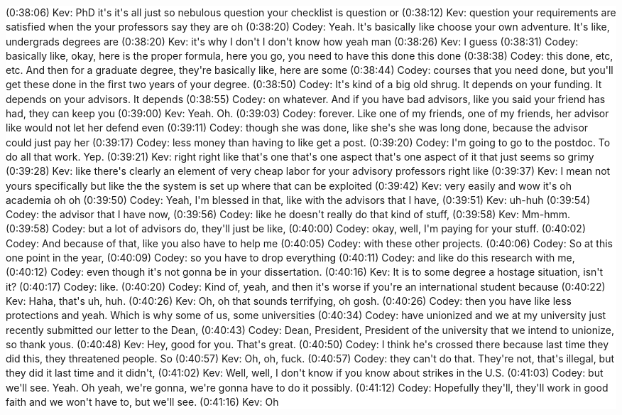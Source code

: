 (0:38:06) Kev: PhD it's it's all just so nebulous question your checklist is question or
(0:38:12) Kev: question your requirements are satisfied when the your professors say they are oh
(0:38:20) Codey: Yeah. It's basically like choose your own adventure. It's like, undergrads degrees are
(0:38:20) Kev: it's why I don't I don't know how yeah man
(0:38:26) Kev: I guess
(0:38:31) Codey: basically like, okay, here is the proper formula, here you go, you need to have this done this done
(0:38:38) Codey: this done, etc, etc. And then for a graduate degree, they're basically like, here are some
(0:38:44) Codey: courses that you need done, but you'll get these done in the first two years of your degree.
(0:38:50) Codey: It's kind of a big old shrug. It depends on your funding. It depends on your advisors. It depends
(0:38:55) Codey: on whatever. And if you have bad advisors, like you said your friend has had, they can keep you
(0:39:00) Kev: Yeah. Oh.
(0:39:03) Codey: forever. Like one of my friends, one of my friends, her advisor like would not let her defend even
(0:39:11) Codey: though she was done, like she's she was long done, because the advisor could just pay her
(0:39:17) Codey: less money than having to like get a post.
(0:39:20) Codey: I'm going to go to the postdoc. To do all that work. Yep.
(0:39:21) Kev: right right like that's one that's one aspect that's one aspect of it that just seems so grimy
(0:39:28) Kev: like there's clearly an element of very cheap labor for your advisory professors right like
(0:39:37) Kev: I mean not yours specifically but like the the system is set up where that can be exploited
(0:39:42) Kev: very easily and wow it's oh academia oh oh
(0:39:50) Codey: Yeah, I'm blessed in that, like with the advisors that I have,
(0:39:51) Kev: uh-huh
(0:39:54) Codey: the advisor that I have now,
(0:39:56) Codey: like he doesn't really do that kind of stuff,
(0:39:58) Kev: Mm-hmm.
(0:39:58) Codey: but a lot of advisors do, they'll just be like,
(0:40:00) Codey: okay, well, I'm paying for your stuff.
(0:40:02) Codey: And because of that, like you also have to help me
(0:40:05) Codey: with these other projects.
(0:40:06) Codey: So at this one point in the year,
(0:40:09) Codey: so you have to drop everything
(0:40:11) Codey: and like do this research with me,
(0:40:12) Codey: even though it's not gonna be in your dissertation.
(0:40:16) Kev: It is to some degree a hostage situation, isn't it?
(0:40:17) Codey: like.
(0:40:20) Codey: Kind of, yeah, and then it's worse if you're an international student because
(0:40:22) Kev: Haha, that's uh, huh.
(0:40:26) Kev: Oh, oh that sounds terrifying, oh gosh.
(0:40:26) Codey: then you have like less protections and yeah. Which is why some of us, some universities
(0:40:34) Codey: have unionized and we at my university just recently submitted our letter to the Dean,
(0:40:43) Codey: Dean, President, President of the university that we intend to unionize, so thank yous.
(0:40:48) Kev: Hey, good for you. That's great.
(0:40:50) Codey: I think he's crossed there because last time they did this, they threatened people. So
(0:40:57) Kev: Oh, oh, fuck.
(0:40:57) Codey: they can't do that. They're not, that's illegal, but they did it last time and it didn't,
(0:41:02) Kev: Well, well, I don't know if you know about strikes in the U.S.
(0:41:03) Codey: but we'll see. Yeah. Oh yeah, we're gonna, we're gonna have to do it possibly.
(0:41:12) Codey: Hopefully they'll, they'll work in good faith and we won't have to, but we'll see.
(0:41:16) Kev: Oh